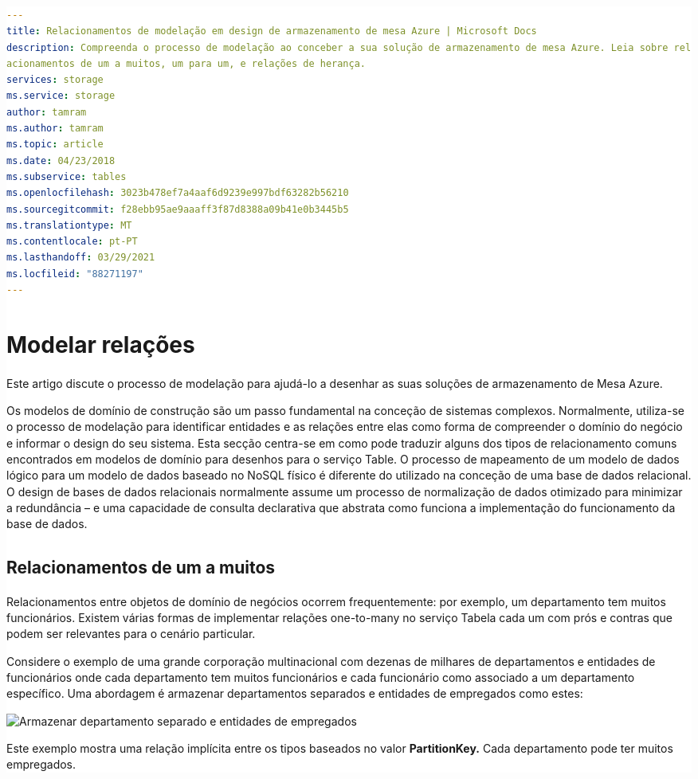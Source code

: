 ```yaml
---
title: Relacionamentos de modelação em design de armazenamento de mesa Azure | Microsoft Docs
description: Compreenda o processo de modelação ao conceber a sua solução de armazenamento de mesa Azure. Leia sobre relacionamentos de um a muitos, um para um, e relações de herança.
services: storage
ms.service: storage
author: tamram
ms.author: tamram
ms.topic: article
ms.date: 04/23/2018
ms.subservice: tables
ms.openlocfilehash: 3023b478ef7a4aaf6d9239e997bdf63282b56210
ms.sourcegitcommit: f28ebb95ae9aaaff3f87d8388a09b41e0b3445b5
ms.translationtype: MT
ms.contentlocale: pt-PT
ms.lasthandoff: 03/29/2021
ms.locfileid: "88271197"
---
```

# <a name="modeling-relationships"></a>Modelar relações
Este artigo discute o processo de modelação para ajudá-lo a desenhar as suas soluções de armazenamento de Mesa Azure.

Os modelos de domínio de construção são um passo fundamental na conceção de sistemas complexos. Normalmente, utiliza-se o processo de modelação para identificar entidades e as relações entre elas como forma de compreender o domínio do negócio e informar o design do seu sistema. Esta secção centra-se em como pode traduzir alguns dos tipos de relacionamento comuns encontrados em modelos de domínio para desenhos para o serviço Table. O processo de mapeamento de um modelo de dados lógico para um modelo de dados baseado no NoSQL físico é diferente do utilizado na conceção de uma base de dados relacional. O design de bases de dados relacionais normalmente assume um processo de normalização de dados otimizado para minimizar a redundância – e uma capacidade de consulta declarativa que abstrata como funciona a implementação do funcionamento da base de dados.  

## <a name="one-to-many-relationships"></a>Relacionamentos de um a muitos
Relacionamentos entre objetos de domínio de negócios ocorrem frequentemente: por exemplo, um departamento tem muitos funcionários. Existem várias formas de implementar relações one-to-many no serviço Tabela cada um com prós e contras que podem ser relevantes para o cenário particular.  

Considere o exemplo de uma grande corporação multinacional com dezenas de milhares de departamentos e entidades de funcionários onde cada departamento tem muitos funcionários e cada funcionário como associado a um departamento específico. Uma abordagem é armazenar departamentos separados e entidades de empregados como estes:  


![Armazenar departamento separado e entidades de empregados](media/storage-table-design-guide/storage-table-design-IMAGE01.png)

Este exemplo mostra uma relação implícita entre os tipos baseados no valor **PartitionKey.** Cada departamento pode ter muitos empregados.  
